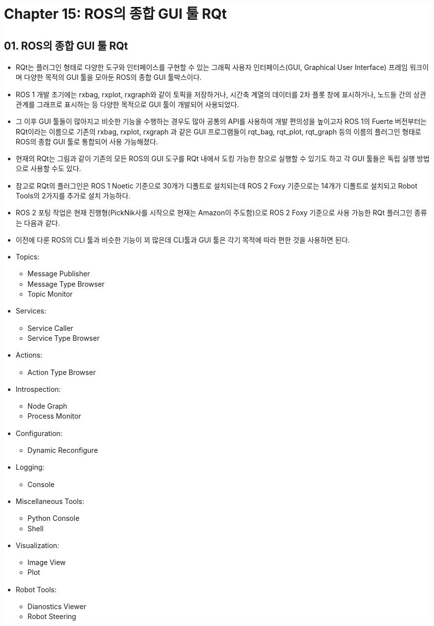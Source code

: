 # Chapter 15: ROS의 종합 GUI 툴 RQt
## 01. ROS의 종합 GUI 툴 RQt
- RQt는 플러그인 형태로 다양한 도구와 인터페이스를 구현할 수 있는 그래픽 사용자 인터페이스(GUI, Graphical User Interface) 프레임 워크이며 다양한 목적의 GUI 툴을 모아둔 ROS의 종합 GUI 툴박스이다.
- ROS 1 개발 초기에는 rxbag, rxplot, rxgraph와 같이 토픽을 저장하거나, 시간축 계열의 데이터를 2차 플롯 창에 표시하거나, 노드들 간의 상관 관계를 그래프로 표시하는 등 다양한 목적으로 GUI 툴이 개발되어 사용되었다.
- 그 이후 GUI 툴들이 많아지고 비슷한 기능을 수행하는 경우도 많아 공통의 API를 사용하여 개발 편의성을 높이고자 ROS 1의 Fuerte 버전부터는 RQt이라는 이름으로 기존의 rxbag, rxplot, rxgraph 과 같은 GUI 프로그램들이 rqt_bag, rqt_plot, rqt_graph 등의 이름의 플러그인 형태로 ROS의 종합 GUI 툴로 통합되어 사용 가능해졌다.
- 현재의 RQt는 그림과 같이 기존의 모든 ROS의 GUI 도구를 RQt 내에서 도킹 가능한 창으로 실행할 수 있기도 하고 각 GUI 툴들은 독립 실행 방법으로 사용할 수도 있다.
- 참고로 RQt의 플러그인은 ROS 1 Noetic 기준으로 30개가 디폴트로 설치되는데 ROS 2 Foxy 기준으로는 14개가 디폴트로 설치되고 Robot Tools의 2가지를 추가로 설치 가능하다.
- ROS 2 포팅 작업은 현재 진행형(PickNik사를 시작으로 현재는 Amazon이 주도함)으로 ROS 2 Foxy 기준으로 사용 가능한 RQt 플러그인 종류는 다음과 같다.
- 이전에 다룬 ROS의 CLI 툴과 비슷한 기능이 꾀 많은데 CLI툴과 GUI 툴은 각기 목적에 따라 편한 것을 사용하면 된다.

- Topics:
    - Message Publisher
    - Message Type Browser
    - Topic Monitor
- Services:
    - Service Caller
    - Service Type Browser
- Actions:
    - Action Type Browser
- Introspection:
    - Node Graph
    - Process Monitor
- Configuration:
    - Dynamic Reconfigure
- Logging:
    - Console
- Miscellaneous Tools:
    - Python Console
    - Shell
- Visualization:
    - Image View
    - Plot
- Robot Tools:
    - Dianostics Viewer
    - Robot Steering
